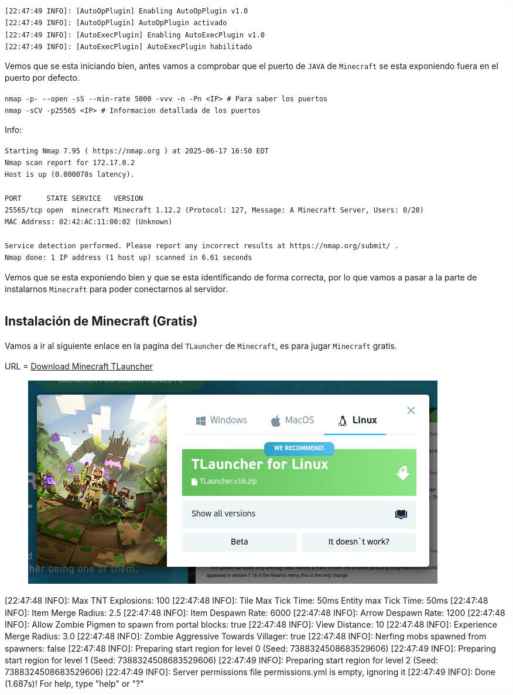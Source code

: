 ```
[22:47:49 INFO]: [AutoOpPlugin] Enabling AutoOpPlugin v1.0
[22:47:49 INFO]: [AutoOpPlugin] AutoOpPlugin activado
[22:47:49 INFO]: [AutoExecPlugin] Enabling AutoExecPlugin v1.0
[22:47:49 INFO]: [AutoExecPlugin] AutoExecPlugin habilitado
```

Vemos que se esta iniciando bien, antes vamos a comprobar que el puerto de `JAVA` de `Minecraft` se esta exponiendo fuera en el puerto por defecto.

```shell
nmap -p- --open -sS --min-rate 5000 -vvv -n -Pn <IP> # Para saber los puertos
nmap -sCV -p25565 <IP> # Informacion detallada de los puertos
```

Info:

```
Starting Nmap 7.95 ( https://nmap.org ) at 2025-06-17 16:50 EDT
Nmap scan report for 172.17.0.2
Host is up (0.000078s latency).

PORT      STATE SERVICE   VERSION
25565/tcp open  minecraft Minecraft 1.12.2 (Protocol: 127, Message: A Minecraft Server, Users: 0/20)
MAC Address: 02:42:AC:11:00:02 (Unknown)

Service detection performed. Please report any incorrect results at https://nmap.org/submit/ .
Nmap done: 1 IP address (1 host up) scanned in 6.61 seconds
```

Vemos que se esta exponiendo bien y que se esta identificando de forma correcta, por lo que vamos a pasar a la parte de instalarnos `Minecraft` para poder conectarnos al servidor.

## Instalación de Minecraft (Gratis)

Vamos a ir al siguiente enlace en la pagina del `TLauncher` de `Minecraft`, es para jugar `Minecraft` gratis.

URL = [Download Minecraft TLauncher](https://tlauncher.org/)

<figure><img src="../.gitbook/assets/Captura de pantalla 2025-06-17 225422.png" alt=""><figcaption></figcaption></figure>


[22:47:48 INFO]: Max TNT Explosions: 100
[22:47:48 INFO]: Tile Max Tick Time: 50ms Entity max Tick Time: 50ms
[22:47:48 INFO]: Item Merge Radius: 2.5
[22:47:48 INFO]: Item Despawn Rate: 6000
[22:47:48 INFO]: Arrow Despawn Rate: 1200
[22:47:48 INFO]: Allow Zombie Pigmen to spawn from portal blocks: true
[22:47:48 INFO]: View Distance: 10
[22:47:48 INFO]: Experience Merge Radius: 3.0
[22:47:48 INFO]: Zombie Aggressive Towards Villager: true
[22:47:48 INFO]: Nerfing mobs spawned from spawners: false
[22:47:48 INFO]: Preparing start region for level 0 (Seed: 7388324508683529606)
[22:47:49 INFO]: Preparing start region for level 1 (Seed: 7388324508683529606)
[22:47:49 INFO]: Preparing start region for level 2 (Seed: 7388324508683529606)
[22:47:49 INFO]: Server permissions file permissions.yml is empty, ignoring it
[22:47:49 INFO]: Done (1.687s)! For help, type "help" or "?"